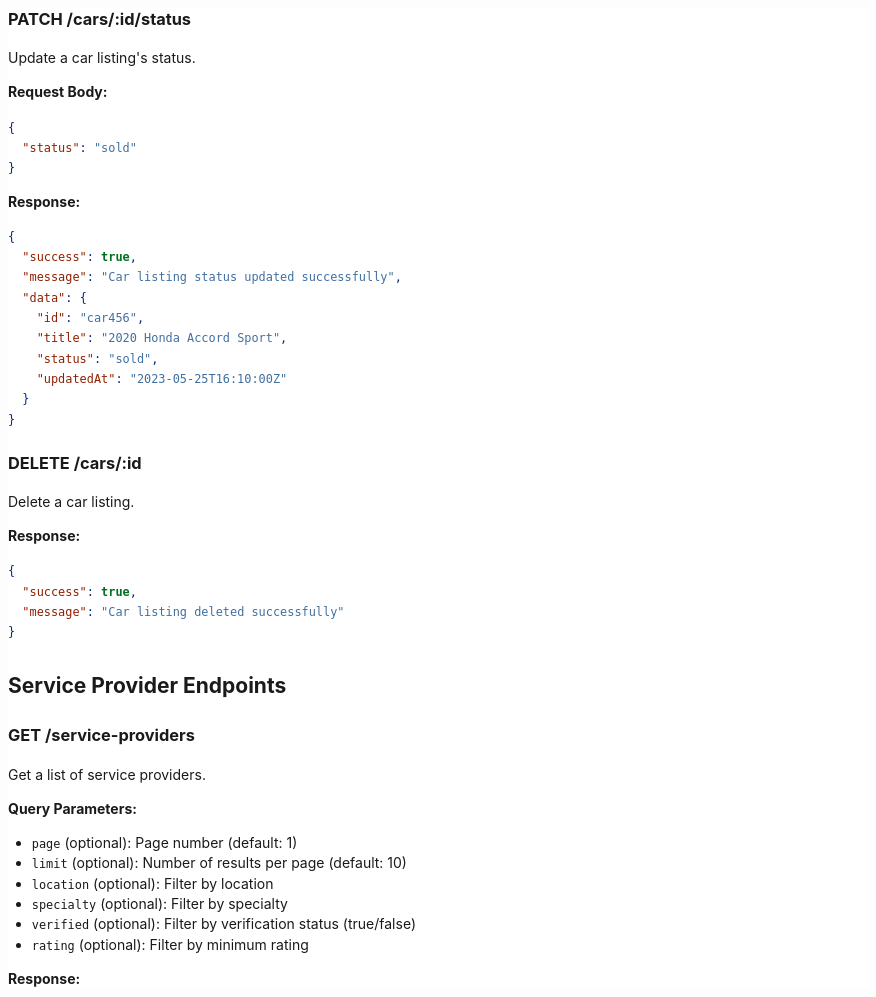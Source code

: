 ### PATCH /cars/:id/status

Update a car listing's status.

**Request Body:**

```json
{
  "status": "sold"
}
```

**Response:**

```json
{
  "success": true,
  "message": "Car listing status updated successfully",
  "data": {
    "id": "car456",
    "title": "2020 Honda Accord Sport",
    "status": "sold",
    "updatedAt": "2023-05-25T16:10:00Z"
  }
}
```

### DELETE /cars/:id

Delete a car listing.

**Response:**

```json
{
  "success": true,
  "message": "Car listing deleted successfully"
}
```

## Service Provider Endpoints

### GET /service-providers

Get a list of service providers.

**Query Parameters:**

- `page` (optional): Page number (default: 1)
- `limit` (optional): Number of results per page (default: 10)
- `location` (optional): Filter by location
- `specialty` (optional): Filter by specialty
- `verified` (optional): Filter by verification status (true/false)
- `rating` (optional): Filter by minimum rating

**Response:**
